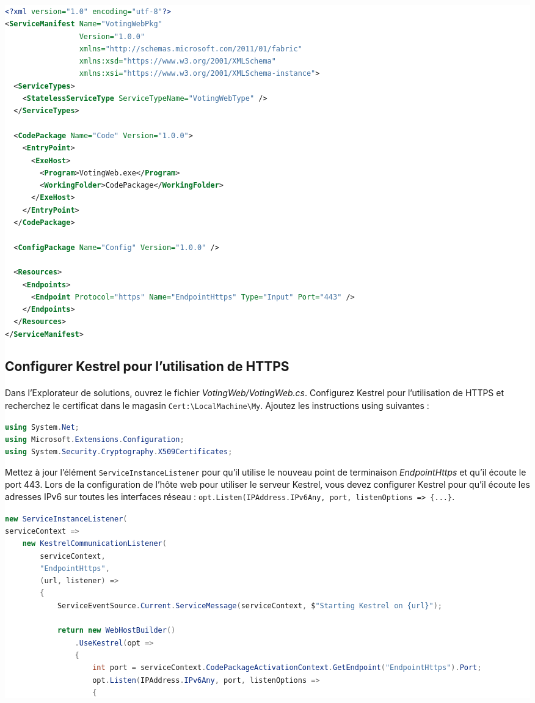 ```xml
<?xml version="1.0" encoding="utf-8"?>
<ServiceManifest Name="VotingWebPkg"
                 Version="1.0.0"
                 xmlns="http://schemas.microsoft.com/2011/01/fabric"
                 xmlns:xsd="https://www.w3.org/2001/XMLSchema"
                 xmlns:xsi="https://www.w3.org/2001/XMLSchema-instance">
  <ServiceTypes>
    <StatelessServiceType ServiceTypeName="VotingWebType" />
  </ServiceTypes>

  <CodePackage Name="Code" Version="1.0.0">
    <EntryPoint>
      <ExeHost>
        <Program>VotingWeb.exe</Program>
        <WorkingFolder>CodePackage</WorkingFolder>
      </ExeHost>
    </EntryPoint>
  </CodePackage>

  <ConfigPackage Name="Config" Version="1.0.0" />

  <Resources>
    <Endpoints>
      <Endpoint Protocol="https" Name="EndpointHttps" Type="Input" Port="443" />
    </Endpoints>
  </Resources>
</ServiceManifest>
```

## <a name="configure-kestrel-to-use-https"></a>Configurer Kestrel pour l’utilisation de HTTPS

Dans l’Explorateur de solutions, ouvrez le fichier *VotingWeb/VotingWeb.cs*.  Configurez Kestrel pour l’utilisation de HTTPS et recherchez le certificat dans le magasin `Cert:\LocalMachine\My`. Ajoutez les instructions using suivantes :

```csharp
using System.Net;
using Microsoft.Extensions.Configuration;
using System.Security.Cryptography.X509Certificates;
```

Mettez à jour l’élément `ServiceInstanceListener` pour qu’il utilise le nouveau point de terminaison *EndpointHttps* et qu’il écoute le port 443. Lors de la configuration de l’hôte web pour utiliser le serveur Kestrel, vous devez configurer Kestrel pour qu’il écoute les adresses IPv6 sur toutes les interfaces réseau : `opt.Listen(IPAddress.IPv6Any, port, listenOptions => {...}`.

```csharp
new ServiceInstanceListener(
serviceContext =>
    new KestrelCommunicationListener(
        serviceContext,
        "EndpointHttps",
        (url, listener) =>
        {
            ServiceEventSource.Current.ServiceMessage(serviceContext, $"Starting Kestrel on {url}");

            return new WebHostBuilder()
                .UseKestrel(opt =>
                {
                    int port = serviceContext.CodePackageActivationContext.GetEndpoint("EndpointHttps").Port;
                    opt.Listen(IPAddress.IPv6Any, port, listenOptions =>
                    {
```